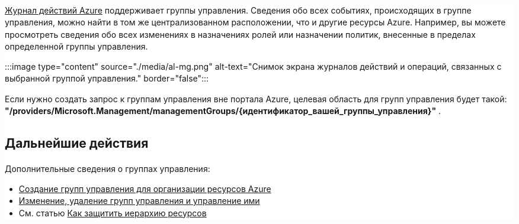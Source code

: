 [Журнал действий Azure](../../azure-monitor/platform/platform-logs-overview.md) поддерживает группы управления. Сведения обо всех событиях, происходящих в группе управления, можно найти в том же централизованном расположении, что и другие ресурсы Azure. Например, вы можете просмотреть сведения обо всех изменениях в назначениях ролей или назначении политик, внесенные в пределах определенной группы управления.

:::image type="content" source="./media/al-mg.png" alt-text="Снимок экрана журналов действий и операций, связанных с выбранной группой управления." border="false":::

Если нужно создать запрос к группам управления вне портала Azure, целевая область для групп управления будет такой: **"/providers/Microsoft.Management/managementGroups/{идентификатор_вашей_группы_управления}"** .

## <a name="next-steps"></a>Дальнейшие действия

Дополнительные сведения о группах управления:

- [Создание групп управления для организации ресурсов Azure](./create-management-group-portal.md)
- [Изменение, удаление групп управления и управление ими](./manage.md)
- См. статью [Как защитить иерархию ресурсов](./how-to/protect-resource-hierarchy.md)